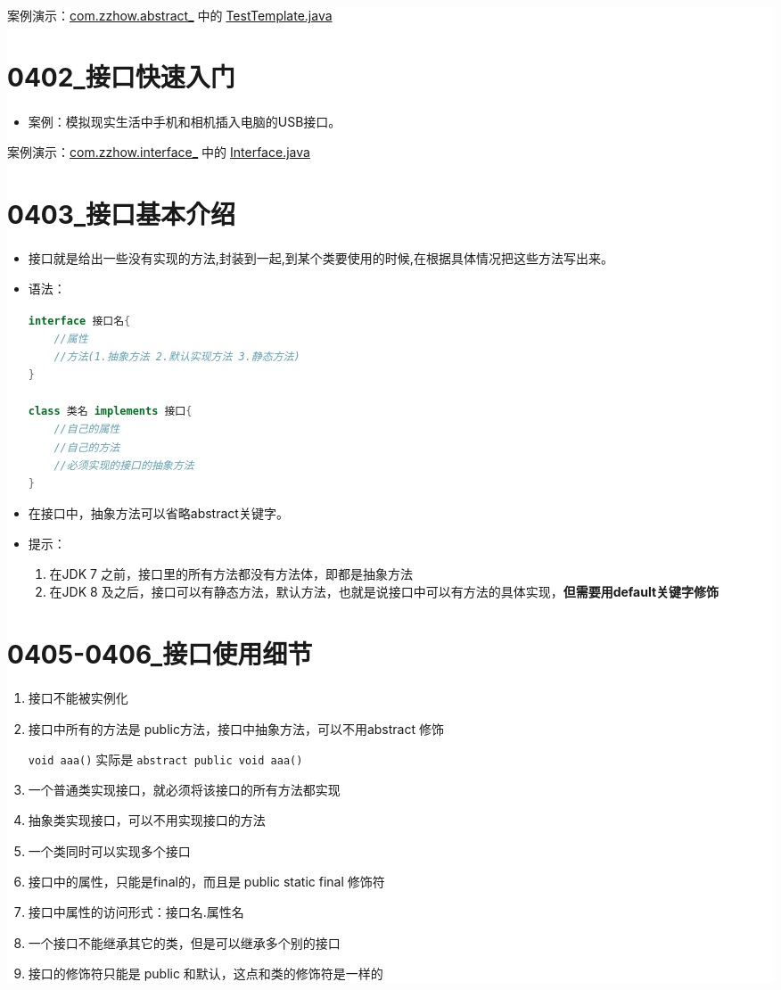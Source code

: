 
案例演示：[com.zzhow.abstract_](https://github.com/ZZHow1024/Notes_on_the_Course_of_Han_Shunping_Gradually_Learning_Java/tree/main/Chapter10_%E9%9D%A2%E5%90%91%E5%AF%B9%E8%B1%A1%E7%BC%96%E7%A8%8B%5B%E9%AB%98%E7%BA%A7%E9%83%A8%E5%88%86%5D/src/com/dnx/abstract_) 中的 [TestTemplate.java](https://github.com/ZZHow1024/Notes_on_the_Course_of_Han_Shunping_Gradually_Learning_Java/blob/main/Chapter10_%E9%9D%A2%E5%90%91%E5%AF%B9%E8%B1%A1%E7%BC%96%E7%A8%8B%5B%E9%AB%98%E7%BA%A7%E9%83%A8%E5%88%86%5D/src/com/dnx/abstract_/TestTemplate.java)

# 0402_接口快速入门

- 案例：模拟现实生活中手机和相机插入电脑的USB接口。

案例演示：[com.zzhow.interface_](https://github.com/ZZHow1024/Notes_on_the_Course_of_Han_Shunping_Gradually_Learning_Java/tree/main/Chapter10_%E9%9D%A2%E5%90%91%E5%AF%B9%E8%B1%A1%E7%BC%96%E7%A8%8B%5B%E9%AB%98%E7%BA%A7%E9%83%A8%E5%88%86%5D/src/com/dnx/interface_) 中的 [Interface.java](https://github.com/ZZHow1024/Notes_on_the_Course_of_Han_Shunping_Gradually_Learning_Java/blob/main/Chapter10_%E9%9D%A2%E5%90%91%E5%AF%B9%E8%B1%A1%E7%BC%96%E7%A8%8B%5B%E9%AB%98%E7%BA%A7%E9%83%A8%E5%88%86%5D/src/com/dnx/interface_/Interface.java)

# 0403_接口基本介绍

- 接口就是给出一些没有实现的方法,封装到一起,到某个类要使用的时候,在根据具体情况把这些方法写出来。
- 语法：
    
    ```java
    interface 接口名{
    	//属性
    	//方法(1.抽象方法 2.默认实现方法 3.静态方法)
    }
    
    class 类名 implements 接囗{
    	//自己的属性
    	//自己的方法
    	//必须实现的接口的抽象方法
    }
    ```
    
- 在接口中，抽象方法可以省略abstract关键字。
- 提示：
    1. 在JDK 7 之前，接口里的所有方法都没有方法体，即都是抽象方法
    2. 在JDK 8 及之后，接口可以有静态方法，默认方法，也就是说接口中可以有方法的具体实现，**但需要用default关键字修饰**

# 0405-0406_接口使用细节

1. 接口不能被实例化
2. 接口中所有的方法是 public方法，接口中抽象方法，可以不用abstract 修饰
    
    `void aaa()` 实际是 `abstract public void aaa()` 
    
3. 一个普通类实现接口，就必须将该接口的所有方法都实现
4. 抽象类实现接口，可以不用实现接口的方法
5. 一个类同时可以实现多个接口
6. 接口中的属性，只能是final的，而且是 public static final 修饰符
7. 接口中属性的访问形式：接口名.属性名
8. 一个接口不能继承其它的类，但是可以继承多个别的接口
9. 接口的修饰符只能是 public 和默认，这点和类的修饰符是一样的 
